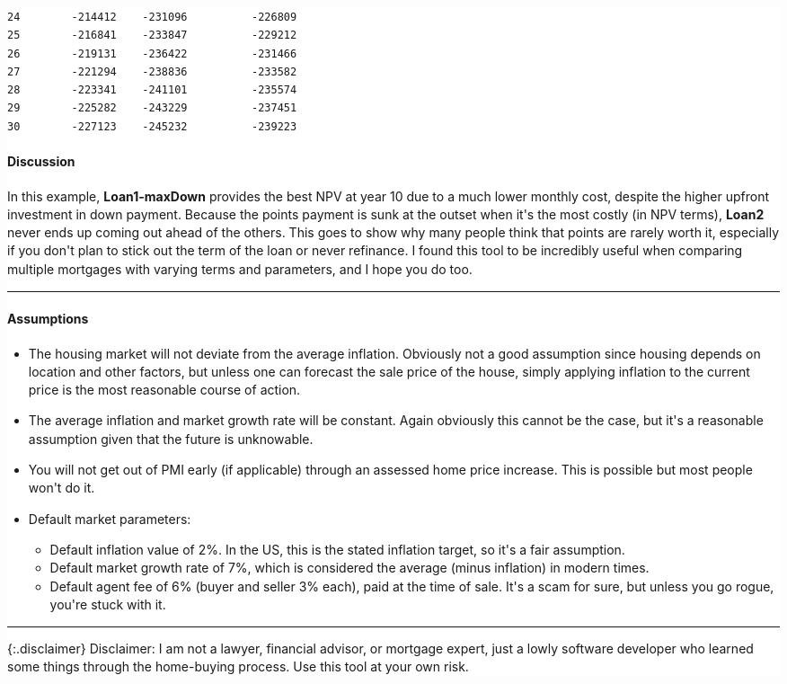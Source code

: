 	24        -214412    -231096          -226809
	25        -216841    -233847          -229212
	26        -219131    -236422          -231466
	27        -221294    -238836          -233582
	28        -223341    -241101          -235574
	29        -225282    -243229          -237451
	30        -227123    -245232          -239223

#### Discussion
In this example, **Loan1-maxDown** provides the best NPV at year 10 due to a much lower monthly cost, despite the higher upfront investment in down payment. Because the points payment is sunk at the outset when it's the most costly (in NPV terms), **Loan2** never ends up coming out ahead of the others.  This goes to show why many people think that points are rarely worth it, especially if you don't plan to stick out the term of the loan or never refinance. I found this tool to be incredibly useful when comparing multiple mortgages with varying terms and parameters, and I hope you do too.

----------------

#### Assumptions
- The housing market will not deviate from the average inflation. Obviously not a good assumption since housing depends on location and other factors, but unless one can forecast the sale price of the house, simply applying inflation to the current price is the most reasonable course of action.  

- The average inflation and market growth rate will be constant. Again obviously this cannot be the case, but it's a reasonable assumption given that the future is unknowable.

- You will not get out of PMI early (if applicable) through an assessed home price increase. This is possible but most people won't do it.

- Default market parameters:
	- Default inflation value of 2%. In the US, this is the stated inflation target, so it's a fair assumption.
	- Default market growth rate of 7%, which is considered the average (minus inflation) in modern times.
	- Default agent fee of 6% (buyer and seller 3% each), paid at the time of sale. It's a scam for sure, but unless you go rogue, you're stuck with it.

------------------

{:.disclaimer}
Disclaimer: I am not a lawyer, financial advisor, or mortgage expert, just a lowly software developer who learned some things through the home-buying process. Use this tool at your own risk.

